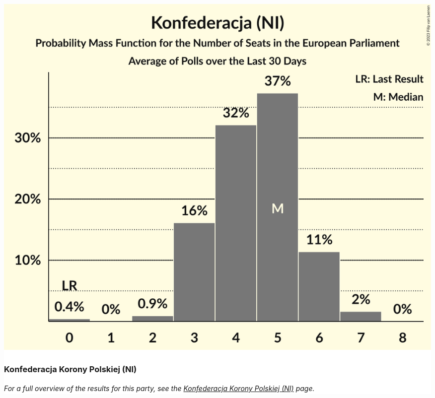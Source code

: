 ![Graph with seats probability mass function not yet produced](average-seats-pmf-konfederacjani.png "Seats Probability Mass Function")

### Konfederacja Korony Polskiej (NI)

*For a full overview of the results for this party, see the [Konfederacja Korony Polskiej (NI)](party-konfederacjakoronypolskiejni.html) page.*
